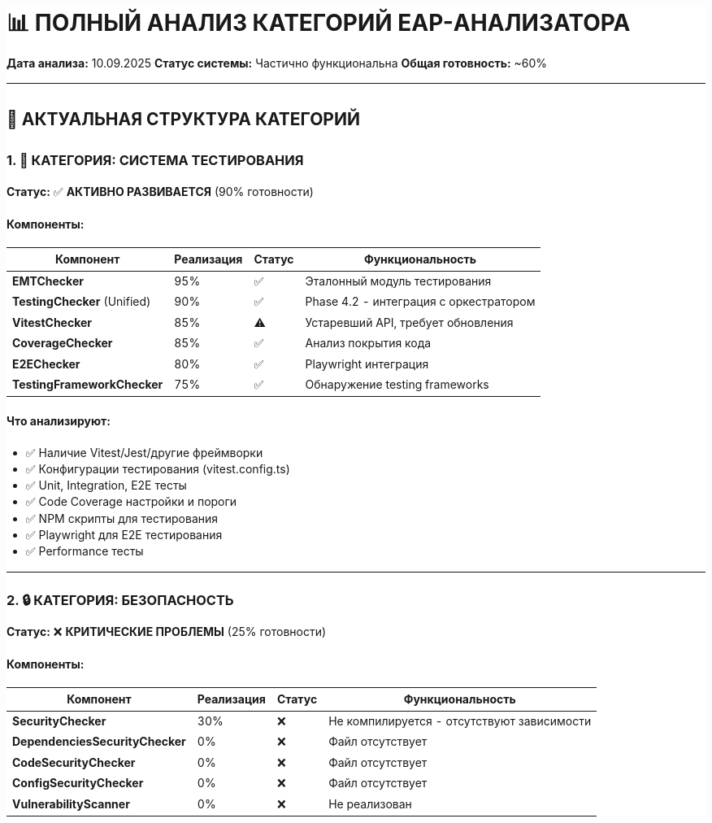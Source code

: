 # 📊 ПОЛНЫЙ АНАЛИЗ КАТЕГОРИЙ EAP-АНАЛИЗАТОРА

**Дата анализа:** 10.09.2025
**Статус системы:** Частично функциональна
**Общая готовность:** ~60%

---

## 🎯 АКТУАЛЬНАЯ СТРУКТУРА КАТЕГОРИЙ

### 1. 🧪 КАТЕГОРИЯ: СИСТЕМА ТЕСТИРОВАНИЯ

**Статус:** ✅ **АКТИВНО РАЗВИВАЕТСЯ** (90% готовности)

#### Компоненты:

| Компонент | Реализация | Статус | Функциональность |
|-----------|------------|--------|------------------|
| **EMTChecker** | 95% | ✅ | Эталонный модуль тестирования |
| **TestingChecker** (Unified) | 90% | ✅ | Phase 4.2 - интеграция с оркестратором |
| **VitestChecker** | 85% | ⚠️ | Устаревший API, требует обновления |
| **CoverageChecker** | 85% | ✅ | Анализ покрытия кода |
| **E2EChecker** | 80% | ✅ | Playwright интеграция |
| **TestingFrameworkChecker** | 75% | ✅ | Обнаружение testing frameworks |

#### Что анализируют:
- ✅ Наличие Vitest/Jest/другие фреймворки
- ✅ Конфигурации тестирования (vitest.config.ts)
- ✅ Unit, Integration, E2E тесты
- ✅ Code Coverage настройки и пороги
- ✅ NPM скрипты для тестирования
- ✅ Playwright для E2E тестирования
- ✅ Performance тесты

---

### 2. 🔒 КАТЕГОРИЯ: БЕЗОПАСНОСТЬ

**Статус:** ❌ **КРИТИЧЕСКИЕ ПРОБЛЕМЫ** (25% готовности)

#### Компоненты:

| Компонент | Реализация | Статус | Функциональность |
|-----------|------------|--------|------------------|
| **SecurityChecker** | 30% | ❌ | Не компилируется - отсутствуют зависимости |
| **DependenciesSecurityChecker** | 0% | ❌ | Файл отсутствует |
| **CodeSecurityChecker** | 0% | ❌ | Файл отсутствует |
| **ConfigSecurityChecker** | 0% | ❌ | Файл отсутствует |
| **VulnerabilityScanner** | 0% | ❌ | Не реализован |
